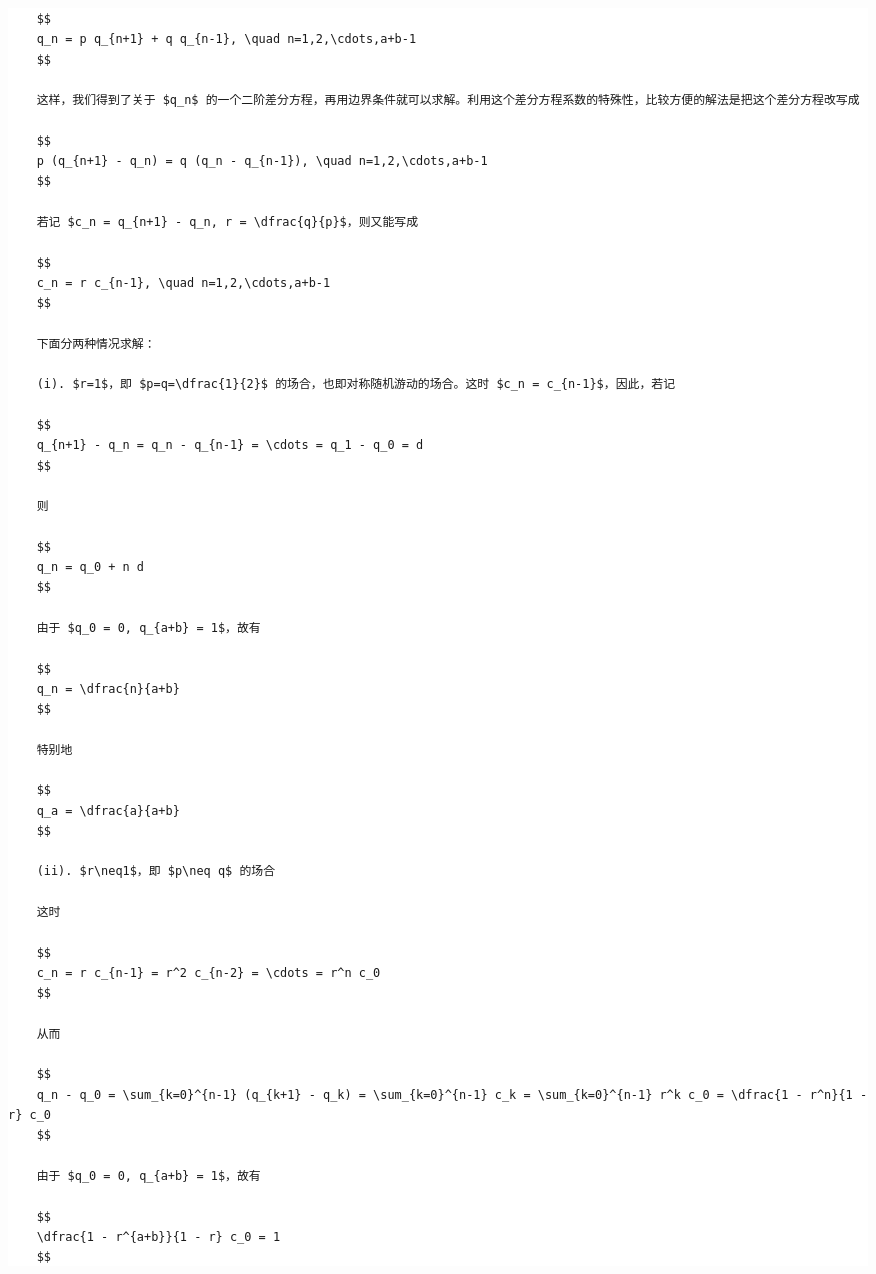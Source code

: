         $$
        q_n = p q_{n+1} + q q_{n-1}, \quad n=1,2,\cdots,a+b-1
        $$

        这样，我们得到了关于 $q_n$ 的一个二阶差分方程，再用边界条件就可以求解。利用这个差分方程系数的特殊性，比较方便的解法是把这个差分方程改写成

        $$
        p (q_{n+1} - q_n) = q (q_n - q_{n-1}), \quad n=1,2,\cdots,a+b-1
        $$

        若记 $c_n = q_{n+1} - q_n, r = \dfrac{q}{p}$，则又能写成

        $$
        c_n = r c_{n-1}, \quad n=1,2,\cdots,a+b-1
        $$

        下面分两种情况求解：

        (i). $r=1$，即 $p=q=\dfrac{1}{2}$ 的场合，也即对称随机游动的场合。这时 $c_n = c_{n-1}$，因此，若记

        $$
        q_{n+1} - q_n = q_n - q_{n-1} = \cdots = q_1 - q_0 = d
        $$

        则

        $$
        q_n = q_0 + n d
        $$

        由于 $q_0 = 0, q_{a+b} = 1$，故有

        $$
        q_n = \dfrac{n}{a+b}
        $$

        特别地

        $$
        q_a = \dfrac{a}{a+b}
        $$

        (ii). $r\neq1$，即 $p\neq q$ 的场合

        这时

        $$
        c_n = r c_{n-1} = r^2 c_{n-2} = \cdots = r^n c_0
        $$

        从而
        
        $$
        q_n - q_0 = \sum_{k=0}^{n-1} (q_{k+1} - q_k) = \sum_{k=0}^{n-1} c_k = \sum_{k=0}^{n-1} r^k c_0 = \dfrac{1 - r^n}{1 - r} c_0
        $$

        由于 $q_0 = 0, q_{a+b} = 1$，故有
        
        $$
        \dfrac{1 - r^{a+b}}{1 - r} c_0 = 1
        $$
